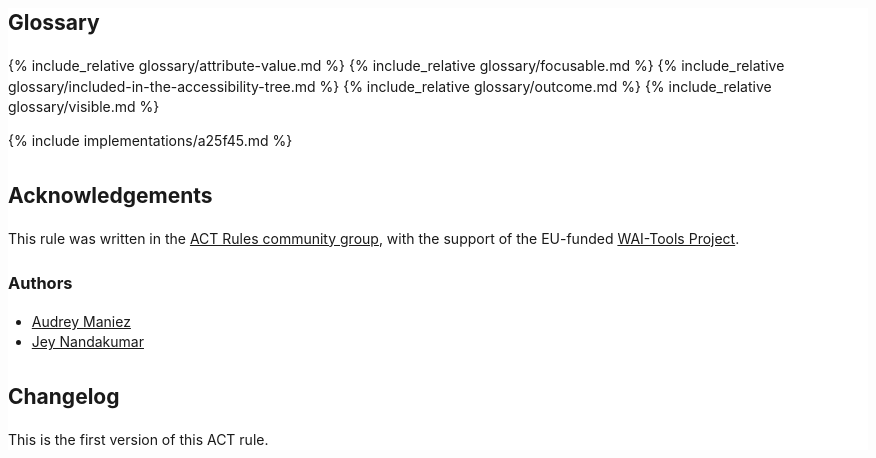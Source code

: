 ## Glossary

{% include_relative glossary/attribute-value.md %}
{% include_relative glossary/focusable.md %}
{% include_relative glossary/included-in-the-accessibility-tree.md %}
{% include_relative glossary/outcome.md %}
{% include_relative glossary/visible.md %}

{% include implementations/a25f45.md %}

## Acknowledgements

This rule was written in the [ACT Rules community group](https://w3.org/community/act-r/), 
with the support of the EU-funded [WAI-Tools Project](https://www.w3.org/WAI/about/projects/wai-tools/).

### Authors

- [Audrey Maniez](https://github.com/audreymaniez)
- [Jey Nandakumar](https://github.com/jkodu)

## Changelog

This is the first version of this ACT rule.

[attribute value]: #attribute-value 'Definition of Attribute Value'
[included in the accessibility tree]: #included-in-the-accessibility-tree 'Definition of included in the accessibility tree'
[visible]: #visible 'Definition of visible'
[`cell`]: https://html.spec.whatwg.org/#concept-cell 'Definition of cell'
[set of space separated tokens]: https://html.spec.whatwg.org/#set-of-space-separated-tokens 'Space separated tokens'
[`table`]: https://html.spec.whatwg.org/#concept-table 'Definition of table'
[computes an adequate fallback header]: https://html.spec.whatwg.org/multipage/tables.html#header-and-data-cell-semantics 'Forming relationships between data cells and header cells'
[sc131]: https://www.w3.org/TR/WCAG21/#info-and-relationships 'WCAG 2.1 success criterion 1.3.1 Info and Relationships'
